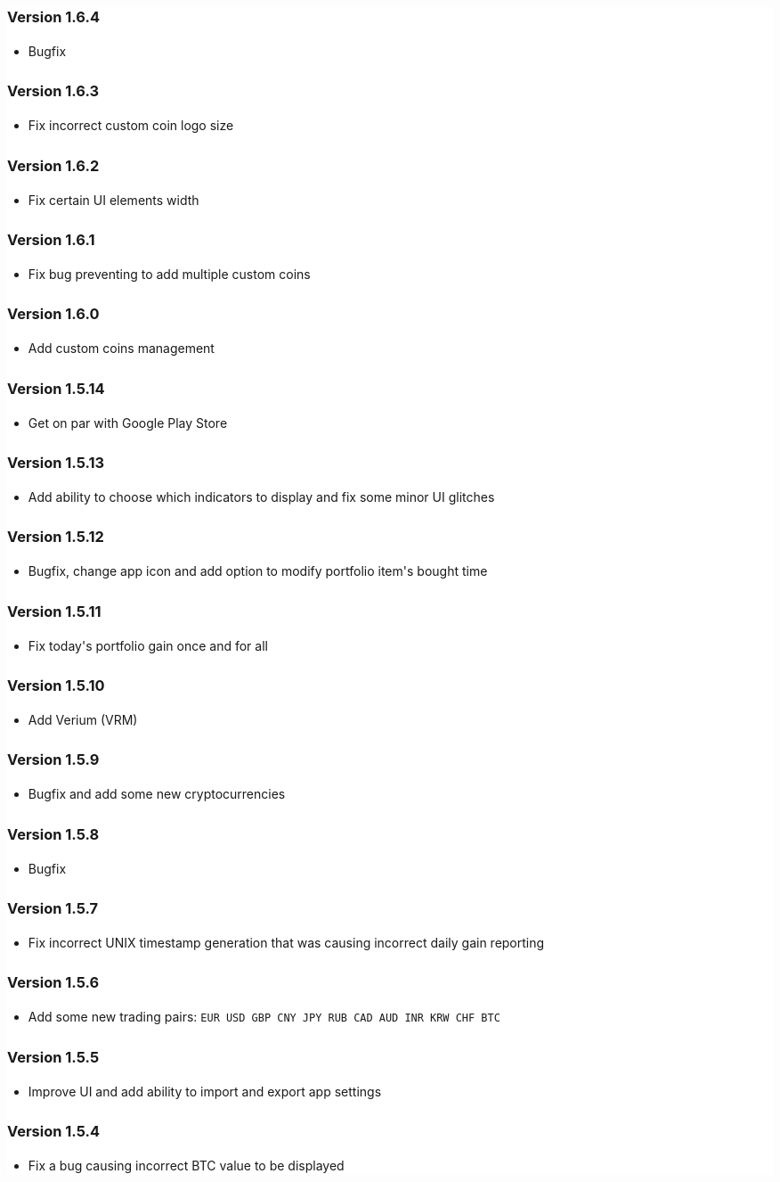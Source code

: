 ### Version 1.6.4
* Bugfix

### Version 1.6.3
* Fix incorrect custom coin logo size

### Version 1.6.2
* Fix certain UI elements width

### Version 1.6.1
* Fix bug preventing to add multiple custom coins

### Version 1.6.0
* Add custom coins management

### Version 1.5.14
* Get on par with Google Play Store

### Version 1.5.13
* Add ability to choose which indicators to display and fix some minor UI glitches

### Version 1.5.12
* Bugfix, change app icon and add option to modify portfolio item's bought time

### Version 1.5.11
* Fix today's portfolio gain once and for all

### Version 1.5.10
* Add Verium (VRM)

### Version 1.5.9
* Bugfix and add some new cryptocurrencies

### Version 1.5.8
* Bugfix

### Version 1.5.7
* Fix incorrect UNIX timestamp generation that was causing incorrect daily gain reporting

### Version 1.5.6
* Add some new trading pairs: `EUR USD GBP CNY JPY RUB CAD AUD INR KRW CHF BTC`

### Version 1.5.5
* Improve UI and add ability to import and export app settings

### Version 1.5.4
* Fix a bug causing incorrect BTC value to be displayed
